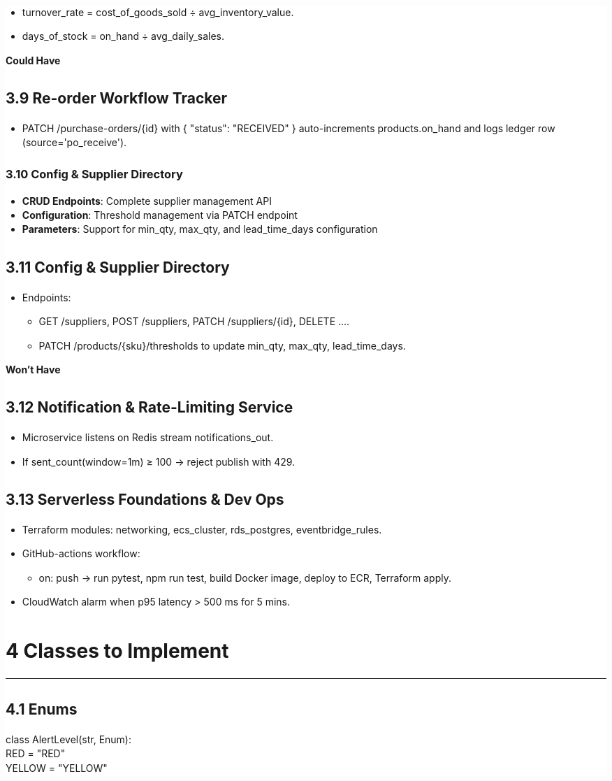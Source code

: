   * turnover\_rate \= cost\_of\_goods\_sold ÷ avg\_inventory\_value.

  * days\_of\_stock \= on\_hand ÷ avg\_daily\_sales.

**Could Have**

## **3.9 Re-order Workflow Tracker**

* PATCH /purchase-orders/{id} with { "status": "RECEIVED" } auto-increments products.on\_hand and logs ledger row (source='po\_receive').

### 

### **3.10 Config & Supplier Directory**

* **CRUD Endpoints**: Complete supplier management API  
* **Configuration**: Threshold management via PATCH endpoint  
* **Parameters**: Support for min\_qty, max\_qty, and lead\_time\_days configuration

## **3.11 Config & Supplier Directory**

* Endpoints:

  * GET /suppliers, POST /suppliers, PATCH /suppliers/{id}, DELETE ….

  * PATCH /products/{sku}/thresholds to update min\_qty, max\_qty, lead\_time\_days.

**Won’t Have**

## **3.12 Notification & Rate-Limiting Service**

* Microservice listens on Redis stream notifications\_out.

* If sent\_count(window=1m) ≥ 100 → reject publish with 429.

## **3.13 Serverless Foundations & Dev Ops**

* Terraform modules: networking, ecs\_cluster, rds\_postgres, eventbridge\_rules.

* GitHub-actions workflow:

  * on: push → run pytest, npm run test, build Docker image, deploy to ECR, Terraform apply.

* CloudWatch alarm when p95 latency \> 500 ms for 5 mins.

# **4 Classes to Implement**

---

## **4.1 Enums**

class AlertLevel(str, Enum):  
    RED \= "RED"  
    YELLOW \= "YELLOW"
